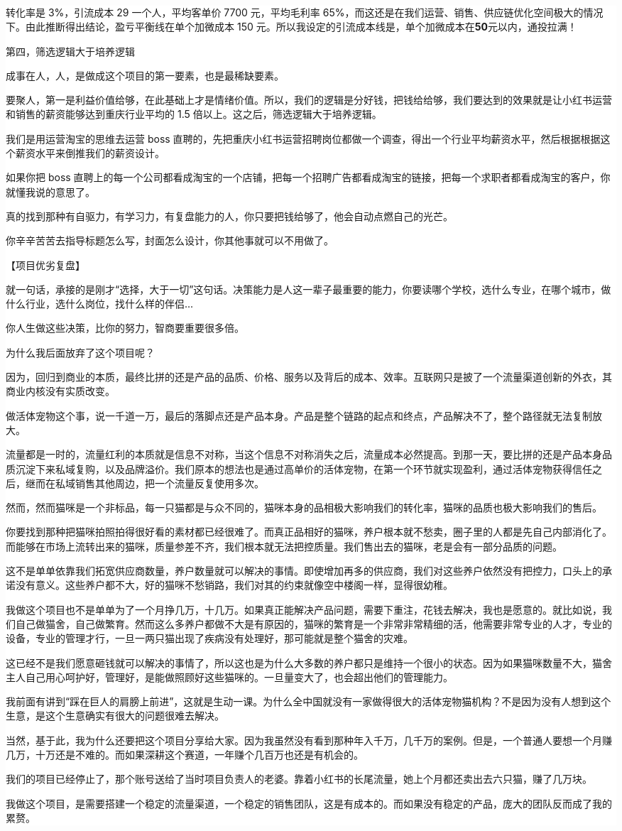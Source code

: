 转化率是 3%，引流成本 29 一个人，平均客单价 7700 元，平均毛利率 65%，而这还是在我们运营、销售、供应链优化空间极大的情况下。由此推断得出结论，盈亏平衡线在单个加微成本 150 元。所以我设定的引流成本线是，单个加微成本在**50**元以内，通投拉满！

第四，筛选逻辑大于培养逻辑

成事在人，人，是做成这个项目的第一要素，也是最稀缺要素。

要聚人，第一是利益价值给够，在此基础上才是情绪价值。所以，我们的逻辑是分好钱，把钱给给够，我们要达到的效果就是让小红书运营和销售的薪资能够达到重庆行业平均的 1.5 倍以上。这之后，筛选逻辑大于培养逻辑。

我们是用运营淘宝的思维去运营 boss 直聘的，先把重庆小红书运营招聘岗位都做一个调查，得出一个行业平均薪资水平，然后根据根据这个薪资水平来倒推我们的薪资设计。

如果你把 boss 直聘上的每一个公司都看成淘宝的一个店铺，把每一个招聘广告都看成淘宝的链接，把每一个求职者都看成淘宝的客户，你就懂我说的意思了。

真的找到那种有自驱力，有学习力，有复盘能力的人，你只要把钱给够了，他会自动点燃自己的光芒。

 

 

你辛辛苦苦去指导标题怎么写，封面怎么设计，你其他事就可以不用做了。

【项目优劣复盘】

就一句话，承接的是刚才“选择，大于一切”这句话。决策能力是人这一辈子最重要的能力，你要读哪个学校，选什么专业，在哪个城市，做什么行业，选什么岗位，找什么样的伴侣...

你人生做这些决策，比你的努力，智商要重要很多倍。

为什么我后面放弃了这个项目呢？

因为，回归到商业的本质，最终比拼的还是产品的品质、价格、服务以及背后的成本、效率。互联网只是披了一个流量渠道创新的外衣，其商业内核没有实质改变。

做活体宠物这个事，说一千道一万，最后的落脚点还是产品本身。产品是整个链路的起点和终点，产品解决不了，整个路径就无法复制放大。

流量都是一时的，流量红利的本质就是信息不对称，当这个信息不对称消失之后，流量成本必然提高。到那一天，要比拼的还是产品本身品质沉淀下来私域复购，以及品牌溢价。我们原本的想法也是通过高单价的活体宠物，在第一个环节就实现盈利，通过活体宠物获得信任之后，继而在私域销售其他周边，把一个流量反复使用多次。

 

 

然而，然而猫咪是一个非标品，每一只猫都是与众不同的，猫咪本身的品相极大影响我们的转化率，猫咪的品质也极大影响我们的售后。

你要找到那种把猫咪拍照拍得很好看的素材都已经很难了。而真正品相好的猫咪，养户根本就不愁卖，圈子里的人都是先自己内部消化了。而能够在市场上流转出来的猫咪，质量参差不齐，我们根本就无法把控质量。我们售出去的猫咪，老是会有一部分品质的问题。

这不是单单依靠我们拓宽供应商数量，养户数量就可以解决的事情。即使增加再多的供应商，我们对这些养户依然没有把控力，口头上的承诺没有意义。这些养户都不大，好的猫咪不愁销路，我们对其的约束就像空中楼阁一样，显得很幼稚。

我做这个项目也不是单单为了一个月挣几万，十几万。如果真正能解决产品问题，需要下重注，花钱去解决，我也是愿意的。就比如说，我们自己做猫舍，自己做繁育。然而这么多养户都做不大是有原因的，猫咪的繁育是一个非常非常精细的活，他需要非常专业的人才，专业的设备，专业的管理才行，一旦一两只猫出现了疾病没有处理好，那可能就是整个猫舍的灾难。

这已经不是我们愿意砸钱就可以解决的事情了，所以这也是为什么大多数的养户都只是维持一个很小的状态。因为如果猫咪数量不大，猫舍主人自己用心呵护好，管理好，是能做照顾好这些猫咪的。一旦量变大了，也会超出他们的管理能力。

我前面有讲到“踩在巨人的肩膀上前进”，这就是生动一课。为什么全中国就没有一家做得很大的活体宠物猫机构？不是因为没有人想到这个生意，是这个生意确实有很大的问题很难去解决。

 

 

当然，基于此，我为什么还要把这个项目分享给大家。因为我虽然没有看到那种年入千万，几千万的案例。但是，一个普通人要想一个月赚几万，十万还是不难的。而如果深耕这个赛道，一年赚个几百万也还是有机会的。

我们的项目已经停止了，那个账号送给了当时项目负责人的老婆。靠着小红书的长尾流量，她上个月都还卖出去六只猫，赚了几万块。

我做这个项目，是需要搭建一个稳定的流量渠道，一个稳定的销售团队，这是有成本的。而如果没有稳定的产品，庞大的团队反而成了我的累赘。
